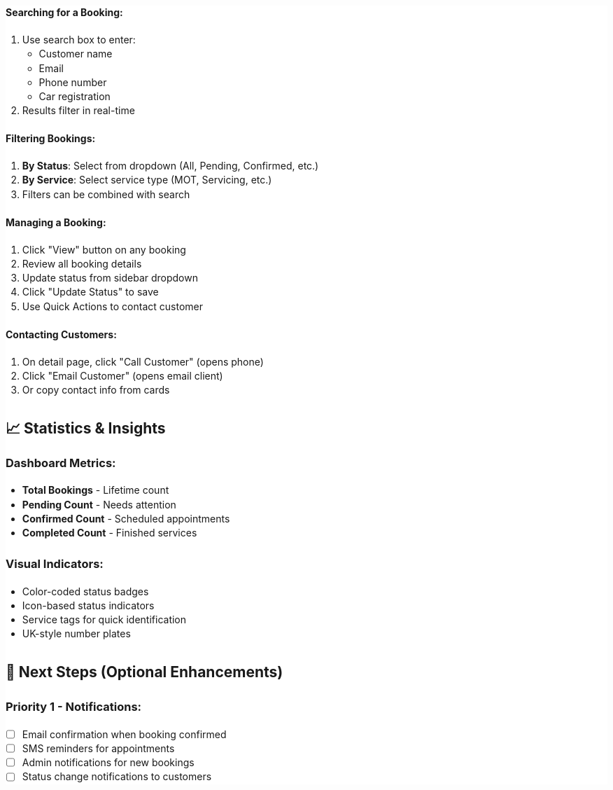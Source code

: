 #### **Searching for a Booking:**

1. Use search box to enter:
   - Customer name
   - Email
   - Phone number
   - Car registration
2. Results filter in real-time

#### **Filtering Bookings:**

1. **By Status**: Select from dropdown (All, Pending, Confirmed, etc.)
2. **By Service**: Select service type (MOT, Servicing, etc.)
3. Filters can be combined with search

#### **Managing a Booking:**

1. Click "View" button on any booking
2. Review all booking details
3. Update status from sidebar dropdown
4. Click "Update Status" to save
5. Use Quick Actions to contact customer

#### **Contacting Customers:**

1. On detail page, click "Call Customer" (opens phone)
2. Click "Email Customer" (opens email client)
3. Or copy contact info from cards

## 📈 Statistics & Insights

### Dashboard Metrics:

- **Total Bookings** - Lifetime count
- **Pending Count** - Needs attention
- **Confirmed Count** - Scheduled appointments
- **Completed Count** - Finished services

### Visual Indicators:

- Color-coded status badges
- Icon-based status indicators
- Service tags for quick identification
- UK-style number plates

## 🎯 Next Steps (Optional Enhancements)

### Priority 1 - Notifications:

- [ ] Email confirmation when booking confirmed
- [ ] SMS reminders for appointments
- [ ] Admin notifications for new bookings
- [ ] Status change notifications to customers
